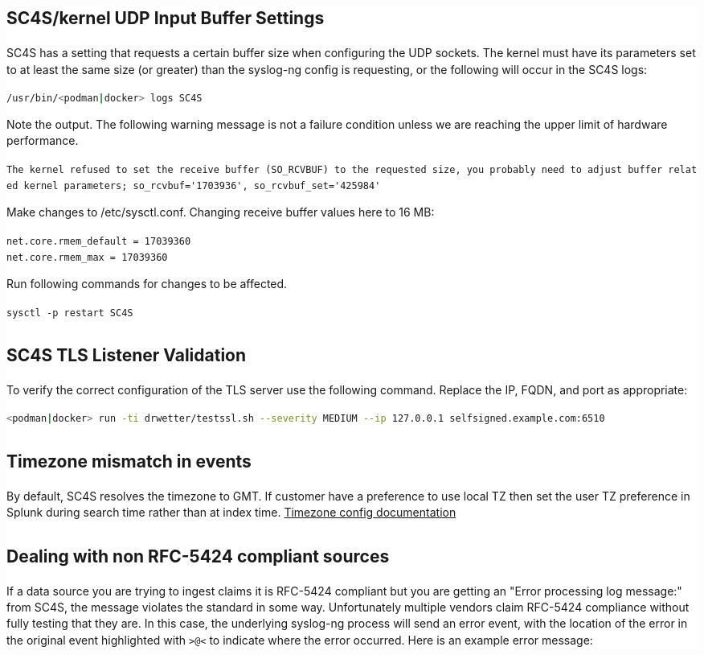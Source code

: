 ## SC4S/kernel UDP Input Buffer Settings

SC4S has a setting that requests a certain buffer size when configuring the UDP sockets.  The kernel must have its parameters set to at least the
same size (or greater) than the syslog-ng config is requesting, or the following will occur in the SC4S logs:

```bash
/usr/bin/<podman|docker> logs SC4S
```
Note the output. The following warning message is not a failure condition unless we are reaching the upper limit of hardware performance.
```
The kernel refused to set the receive buffer (SO_RCVBUF) to the requested size, you probably need to adjust buffer related kernel parameters; so_rcvbuf='1703936', so_rcvbuf_set='425984'
```
Make changes to /etc/sysctl.conf. Changing receive buffer values here to 16 MB:

```
net.core.rmem_default = 17039360
net.core.rmem_max = 17039360 
```
Run following commands for changes to be affected.
```
sysctl -p restart SC4S 
```

## SC4S TLS Listener Validation

To verify the correct configuration of the TLS server use the following command. Replace the IP, FQDN,
and port as appropriate:

```bash
<podman|docker> run -ti drwetter/testssl.sh --severity MEDIUM --ip 127.0.0.1 selfsigned.example.com:6510
```

## Timezone mismatch in events
By default, SC4S resolves the timezone to GMT. If customer have a preference to use local TZ then set the user TZ preference in Splunk during search time rather than at index time. 
[Timezone config documentation](https://docs.splunk.com/Documentation/Splunk/8.0.4/Data/ApplyTimezoneOffsetstotimestamps)

## Dealing with non RFC-5424 compliant sources

If a data source you are trying to ingest claims it is RFC-5424 compliant but you are getting an "Error processing log message:" from SC4S,
the message violates the standard in some way.  Unfortunately multiple vendors claim RFC-5424 compliance without fully testing that they are.
In this case, the underlying syslog-ng process will send an error event, with the location of the error in the original event highlighted with
`>@<` to indicate where the error occurred. Here is an example error message:
